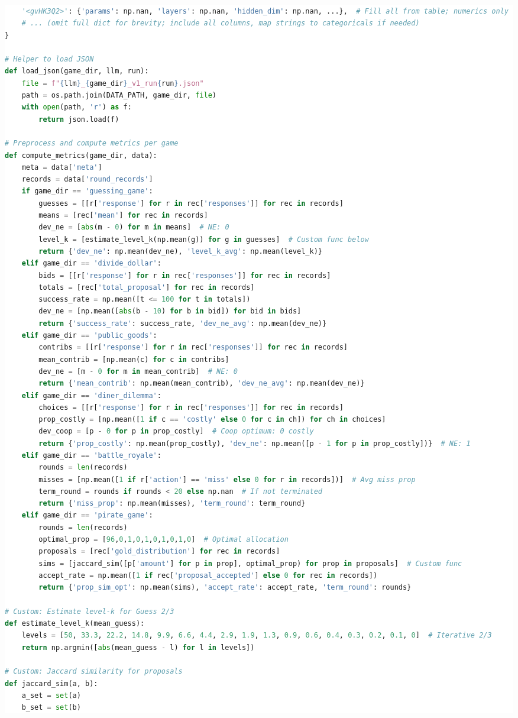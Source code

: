 ```python
    '<gvHK3Q2>': {'params': np.nan, 'layers': np.nan, 'hidden_dim': np.nan, ...},  # Fill all from table; numerics only
    # ... (omit full dict for brevity; include all columns, map strings to categoricals if needed)
}

# Helper to load JSON
def load_json(game_dir, llm, run):
    file = f"{llm}_{game_dir}_v1_run{run}.json"
    path = os.path.join(DATA_PATH, game_dir, file)
    with open(path, 'r') as f:
        return json.load(f)

# Preprocess and compute metrics per game
def compute_metrics(game_dir, data):
    meta = data['meta']
    records = data['round_records']
    if game_dir == 'guessing_game':
        guesses = [[r['response'] for r in rec['responses']] for rec in records]
        means = [rec['mean'] for rec in records]
        dev_ne = [abs(m - 0) for m in means]  # NE: 0
        level_k = [estimate_level_k(np.mean(g)) for g in guesses]  # Custom func below
        return {'dev_ne': np.mean(dev_ne), 'level_k_avg': np.mean(level_k)}
    elif game_dir == 'divide_dollar':
        bids = [[r['response'] for r in rec['responses']] for rec in records]
        totals = [rec['total_proposal'] for rec in records]
        success_rate = np.mean([t <= 100 for t in totals])
        dev_ne = [np.mean([abs(b - 10) for b in bid]) for bid in bids]
        return {'success_rate': success_rate, 'dev_ne_avg': np.mean(dev_ne)}
    elif game_dir == 'public_goods':
        contribs = [[r['response'] for r in rec['responses']] for rec in records]
        mean_contrib = [np.mean(c) for c in contribs]
        dev_ne = [m - 0 for m in mean_contrib]  # NE: 0
        return {'mean_contrib': np.mean(mean_contrib), 'dev_ne_avg': np.mean(dev_ne)}
    elif game_dir == 'diner_dilemma':
        choices = [[r['response'] for r in rec['responses']] for rec in records]
        prop_costly = [np.mean([1 if c == 'costly' else 0 for c in ch]) for ch in choices]
        dev_coop = [p - 0 for p in prop_costly]  # Coop optimum: 0 costly
        return {'prop_costly': np.mean(prop_costly), 'dev_ne': np.mean([p - 1 for p in prop_costly])}  # NE: 1
    elif game_dir == 'battle_royale':
        rounds = len(records)
        misses = [np.mean([1 if r['action'] == 'miss' else 0 for r in records])]  # Avg miss prop
        term_round = rounds if rounds < 20 else np.nan  # If not terminated
        return {'miss_prop': np.mean(misses), 'term_round': term_round}
    elif game_dir == 'pirate_game':
        rounds = len(records)
        optimal_prop = [96,0,1,0,1,0,1,0,1,0]  # Optimal allocation
        proposals = [rec['gold_distribution'] for rec in records]
        sims = [jaccard_sim([p['amount'] for p in prop], optimal_prop) for prop in proposals]  # Custom func
        accept_rate = np.mean([1 if rec['proposal_accepted'] else 0 for rec in records])
        return {'prop_sim_opt': np.mean(sims), 'accept_rate': accept_rate, 'term_round': rounds}

# Custom: Estimate level-k for Guess 2/3
def estimate_level_k(mean_guess):
    levels = [50, 33.3, 22.2, 14.8, 9.9, 6.6, 4.4, 2.9, 1.9, 1.3, 0.9, 0.6, 0.4, 0.3, 0.2, 0.1, 0]  # Iterative 2/3
    return np.argmin([abs(mean_guess - l) for l in levels])

# Custom: Jaccard similarity for proposals
def jaccard_sim(a, b):
    a_set = set(a)
    b_set = set(b)
```